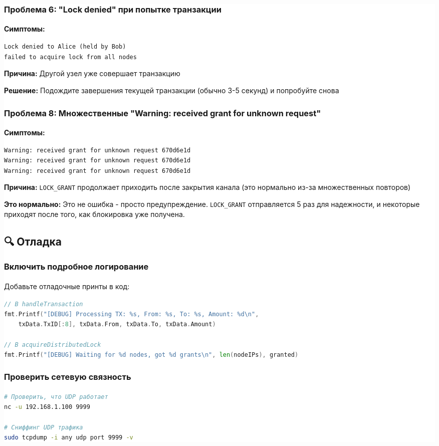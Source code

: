 ### Проблема 6: "Lock denied" при попытке транзакции

**Симптомы:**
```
Lock denied to Alice (held by Bob)
failed to acquire lock from all nodes
```

**Причина:**
Другой узел уже совершает транзакцию

**Решение:**
Подождите завершения текущей транзакции (обычно 3-5 секунд) и попробуйте снова

### Проблема 8: Множественные "Warning: received grant for unknown request"

**Симптомы:**
```
Warning: received grant for unknown request 670d6e1d
Warning: received grant for unknown request 670d6e1d
Warning: received grant for unknown request 670d6e1d
```

**Причина:**
`LOCK_GRANT` продолжает приходить после закрытия канала (это нормально из-за множественных повторов)

**Это нормально:**
Это не ошибка - просто предупреждение. `LOCK_GRANT` отправляется 5 раз для надежности, и некоторые приходят после того, как блокировка уже получена.

## 🔍 Отладка

### Включить подробное логирование

Добавьте отладочные принты в код:

```go
// В handleTransaction
fmt.Printf("[DEBUG] Processing TX: %s, From: %s, To: %s, Amount: %d\n", 
    txData.TxID[:8], txData.From, txData.To, txData.Amount)

// В acquireDistributedLock
fmt.Printf("[DEBUG] Waiting for %d nodes, got %d grants\n", len(nodeIPs), granted)
```

### Проверить сетевую связность

```bash
# Проверить, что UDP работает
nc -u 192.168.1.100 9999

# Сниффинг UDP трафика
sudo tcpdump -i any udp port 9999 -v
```
